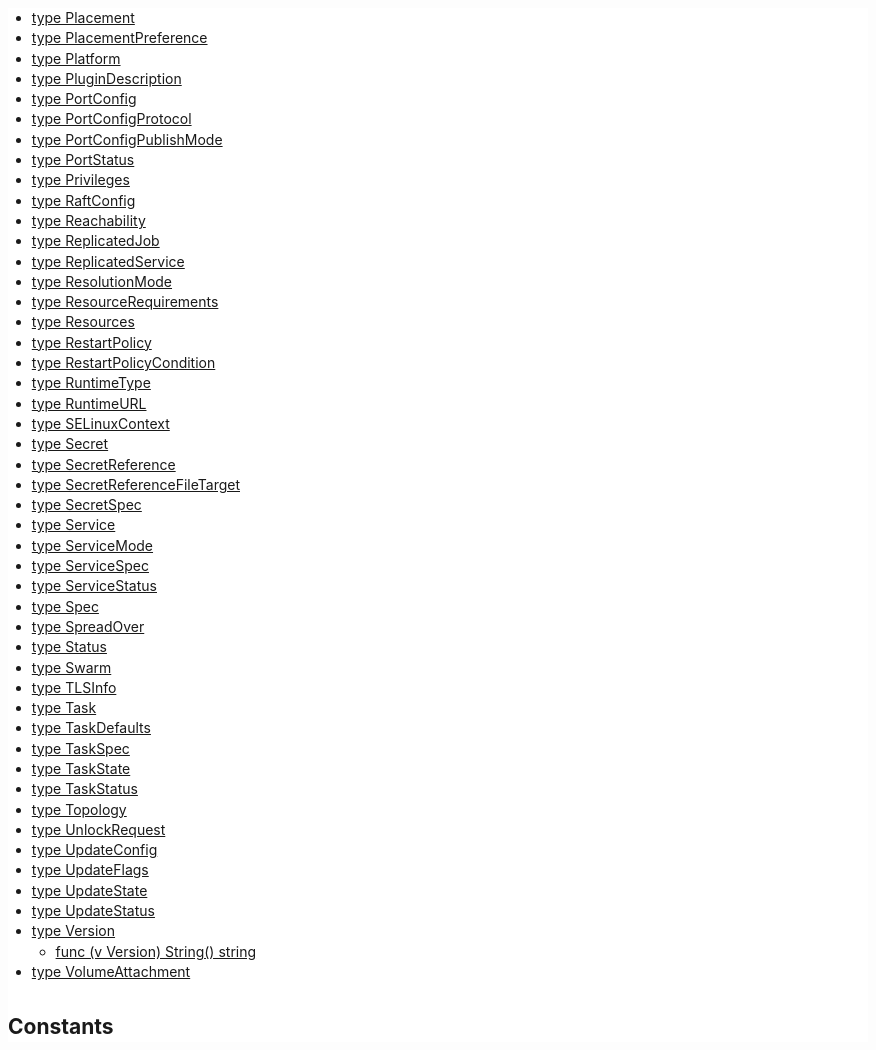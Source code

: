 - [type Placement](<#type-placement>)
- [type PlacementPreference](<#type-placementpreference>)
- [type Platform](<#type-platform>)
- [type PluginDescription](<#type-plugindescription>)
- [type PortConfig](<#type-portconfig>)
- [type PortConfigProtocol](<#type-portconfigprotocol>)
- [type PortConfigPublishMode](<#type-portconfigpublishmode>)
- [type PortStatus](<#type-portstatus>)
- [type Privileges](<#type-privileges>)
- [type RaftConfig](<#type-raftconfig>)
- [type Reachability](<#type-reachability>)
- [type ReplicatedJob](<#type-replicatedjob>)
- [type ReplicatedService](<#type-replicatedservice>)
- [type ResolutionMode](<#type-resolutionmode>)
- [type ResourceRequirements](<#type-resourcerequirements>)
- [type Resources](<#type-resources>)
- [type RestartPolicy](<#type-restartpolicy>)
- [type RestartPolicyCondition](<#type-restartpolicycondition>)
- [type RuntimeType](<#type-runtimetype>)
- [type RuntimeURL](<#type-runtimeurl>)
- [type SELinuxContext](<#type-selinuxcontext>)
- [type Secret](<#type-secret>)
- [type SecretReference](<#type-secretreference>)
- [type SecretReferenceFileTarget](<#type-secretreferencefiletarget>)
- [type SecretSpec](<#type-secretspec>)
- [type Service](<#type-service>)
- [type ServiceMode](<#type-servicemode>)
- [type ServiceSpec](<#type-servicespec>)
- [type ServiceStatus](<#type-servicestatus>)
- [type Spec](<#type-spec>)
- [type SpreadOver](<#type-spreadover>)
- [type Status](<#type-status>)
- [type Swarm](<#type-swarm>)
- [type TLSInfo](<#type-tlsinfo>)
- [type Task](<#type-task>)
- [type TaskDefaults](<#type-taskdefaults>)
- [type TaskSpec](<#type-taskspec>)
- [type TaskState](<#type-taskstate>)
- [type TaskStatus](<#type-taskstatus>)
- [type Topology](<#type-topology>)
- [type UnlockRequest](<#type-unlockrequest>)
- [type UpdateConfig](<#type-updateconfig>)
- [type UpdateFlags](<#type-updateflags>)
- [type UpdateState](<#type-updatestate>)
- [type UpdateStatus](<#type-updatestatus>)
- [type Version](<#type-version>)
  - [func (v Version) String() string](<#func-version-string>)
- [type VolumeAttachment](<#type-volumeattachment>)


## Constants

